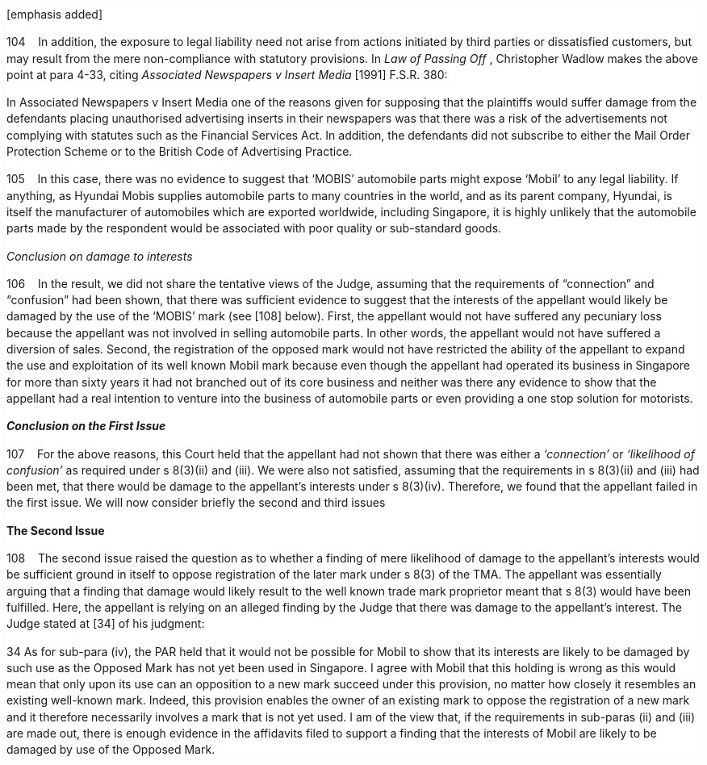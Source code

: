  [emphasis added]

104    In addition, the exposure to legal liability need not arise from actions initiated by third parties or dissatisfied customers, but may result from the mere non-compliance with statutory provisions. In _Law of Passing Off_ , Christopher Wadlow makes the above point at para 4-33, citing _Associated Newspapers v Insert Media_ [1991] F.S.R. 380:

 In Associated Newspapers v Insert Media one of the reasons given for supposing that the plaintiffs would suffer damage from the defendants placing unauthorised advertising inserts in their newspapers was that there was a risk of the advertisements not complying with statutes such as the Financial Services Act. In addition, the defendants did not subscribe to either the Mail Order Protection Scheme or to the British Code of Advertising Practice.

105    In this case, there was no evidence to suggest that ‘MOBIS’ automobile parts might expose ‘Mobil’ to any legal liability. If anything, as Hyundai Mobis supplies automobile parts to many countries in the world, and as its parent company, Hyundai, is itself the manufacturer of automobiles which are exported worldwide, including Singapore, it is highly unlikely that the automobile parts made by the respondent would be associated with poor quality or sub-standard goods.

_Conclusion on damage to interests_

106    In the result, we did not share the tentative views of the Judge, assuming that the requirements of “connection” and “confusion” had been shown, that there was sufficient evidence to suggest that the interests of the appellant would likely be damaged by the use of the ‘MOBIS’ mark (see [108] below). First, the appellant would not have suffered any pecuniary loss because the appellant was not involved in selling automobile parts. In other words, the appellant would not have suffered a diversion of sales. Second, the registration of the opposed mark would not have restricted the ability of the appellant to expand the use and exploitation of its well known Mobil mark because even though the appellant had operated its business in Singapore for more than sixty years it had not branched out of its core business and neither was there any evidence to show that the appellant had a real intention to venture into the business of automobile parts or even providing a one stop solution for motorists.

**_Conclusion on the First Issue_**

107    For the above reasons, this Court held that the appellant had not shown that there was either a _‘connection’_ or _‘likelihood of confusion’_ as required under s 8(3)(ii) and (iii). We were also not satisfied, assuming that the requirements in s 8(3)(ii) and (iii) had been met, that there would be damage to the appellant’s interests under s 8(3)(iv). Therefore, we found that the appellant failed in the first issue. We will now consider briefly the second and third issues


**The Second Issue**

108    The second issue raised the question as to whether a finding of mere likelihood of damage to the appellant’s interests would be sufficient ground in itself to oppose registration of the later mark under s 8(3) of the TMA. The appellant was essentially arguing that a finding that damage would likely result to the well known trade mark proprietor meant that s 8(3) would have been fulfilled. Here, the appellant is relying on an alleged finding by the Judge that there was damage to the appellant’s interest. The Judge stated at [34] of his judgment:

 34 As for sub-para (iv), the PAR held that it would not be possible for Mobil to show that its interests are likely to be damaged by such use as the Opposed Mark has not yet been used in Singapore. I agree with Mobil that this holding is wrong as this would mean that only upon its use can an opposition to a new mark succeed under this provision, no matter how closely it resembles an existing well-known mark. Indeed, this provision enables the owner of an existing mark to oppose the registration of a new mark and it therefore necessarily involves a mark that is not yet used. I am of the view that, if the requirements in sub-paras (ii) and (iii) are made out, there is enough evidence in the affidavits filed to support a finding that the interests of Mobil are likely to be damaged by use of the Opposed Mark.


[^1]: See para 8 of Jung Myung-Ki’s statutory declaration affirmed on 13/1/06 (at ROA vol 3(E), p 1227).
[^2]: Appellant’s Case at [38].